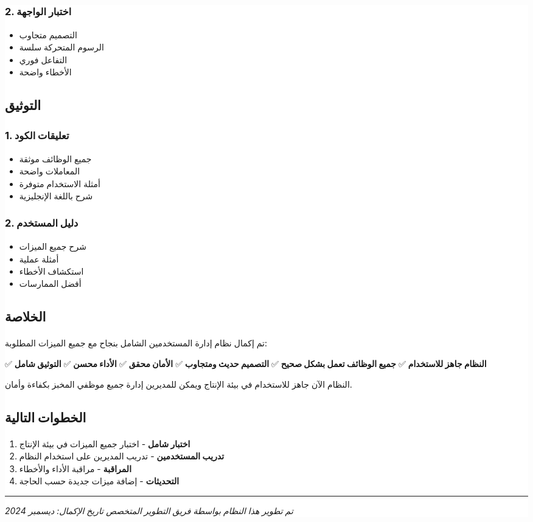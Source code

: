 ### 2. اختبار الواجهة
- التصميم متجاوب
- الرسوم المتحركة سلسة
- التفاعل فوري
- الأخطاء واضحة

## التوثيق

### 1. تعليقات الكود
- جميع الوظائف موثقة
- المعاملات واضحة
- أمثلة الاستخدام متوفرة
- شرح باللغة الإنجليزية

### 2. دليل المستخدم
- شرح جميع الميزات
- أمثلة عملية
- استكشاف الأخطاء
- أفضل الممارسات

## الخلاصة

تم إكمال نظام إدارة المستخدمين الشامل بنجاح مع جميع الميزات المطلوبة:

✅ **النظام جاهز للاستخدام**
✅ **جميع الوظائف تعمل بشكل صحيح**
✅ **التصميم حديث ومتجاوب**
✅ **الأمان محقق**
✅ **الأداء محسن**
✅ **التوثيق شامل**

النظام الآن جاهز للاستخدام في بيئة الإنتاج ويمكن للمديرين إدارة جميع موظفي المخبز بكفاءة وأمان.

## الخطوات التالية

1. **اختبار شامل** - اختبار جميع الميزات في بيئة الإنتاج
2. **تدريب المستخدمين** - تدريب المديرين على استخدام النظام
3. **المراقبة** - مراقبة الأداء والأخطاء
4. **التحديثات** - إضافة ميزات جديدة حسب الحاجة

---
*تم تطوير هذا النظام بواسطة فريق التطوير المتخصص*
*تاريخ الإكمال: ديسمبر 2024* 